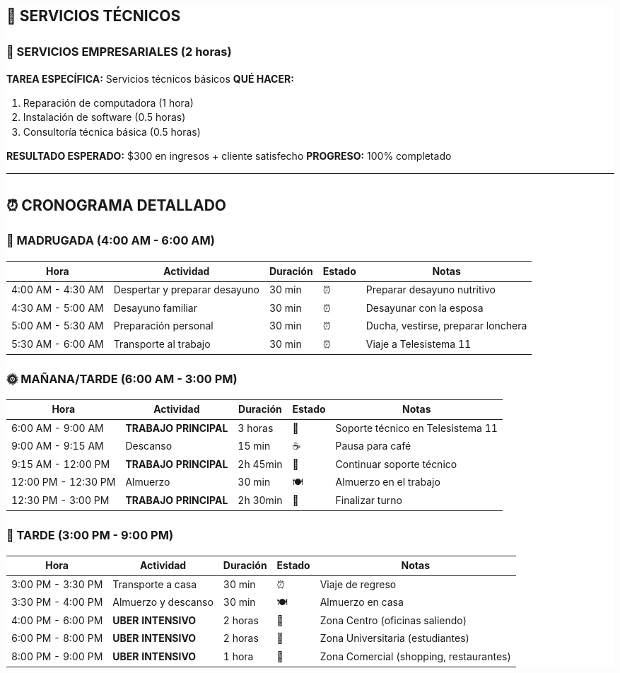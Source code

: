 
## 🔧 SERVICIOS TÉCNICOS

### 🏢 SERVICIOS EMPRESARIALES (2 horas)
**TAREA ESPECÍFICA:** Servicios técnicos básicos
**QUÉ HACER:**
1. Reparación de computadora (1 hora)
2. Instalación de software (0.5 horas)
3. Consultoría técnica básica (0.5 horas)

**RESULTADO ESPERADO:** $300 en ingresos + cliente satisfecho
**PROGRESO:** 100% completado

---

## ⏰ CRONOGRAMA DETALLADO

### 🌅 MADRUGADA (4:00 AM - 6:00 AM)
| Hora | Actividad | Duración | Estado | Notas |
|------|-----------|----------|--------|-------|
| 4:00 AM - 4:30 AM | Despertar y preparar desayuno | 30 min | ⏰ | Preparar desayuno nutritivo |
| 4:30 AM - 5:00 AM | Desayuno familiar | 30 min | ⏰ | Desayunar con la esposa |
| 5:00 AM - 5:30 AM | Preparación personal | 30 min | ⏰ | Ducha, vestirse, preparar lonchera |
| 5:30 AM - 6:00 AM | Transporte al trabajo | 30 min | ⏰ | Viaje a Telesistema 11 |

### 🌞 MAÑANA/TARDE (6:00 AM - 3:00 PM)
| Hora | Actividad | Duración | Estado | Notas |
|------|-----------|----------|--------|-------|
| 6:00 AM - 9:00 AM | **TRABAJO PRINCIPAL** | 3 horas | 💼 | Soporte técnico en Telesistema 11 |
| 9:00 AM - 9:15 AM | Descanso | 15 min | ☕ | Pausa para café |
| 9:15 AM - 12:00 PM | **TRABAJO PRINCIPAL** | 2h 45min | 💼 | Continuar soporte técnico |
| 12:00 PM - 12:30 PM | Almuerzo | 30 min | 🍽️ | Almuerzo en el trabajo |
| 12:30 PM - 3:00 PM | **TRABAJO PRINCIPAL** | 2h 30min | 💼 | Finalizar turno |

### 🌆 TARDE (3:00 PM - 9:00 PM)
| Hora | Actividad | Duración | Estado | Notas |
|------|-----------|----------|--------|-------|
| 3:00 PM - 3:30 PM | Transporte a casa | 30 min | ⏰ | Viaje de regreso |
| 3:30 PM - 4:00 PM | Almuerzo y descanso | 30 min | 🍽️ | Almuerzo en casa |
| 4:00 PM - 6:00 PM | **UBER INTENSIVO** | 2 horas | 🚗 | Zona Centro (oficinas saliendo) |
| 6:00 PM - 8:00 PM | **UBER INTENSIVO** | 2 horas | 🚗 | Zona Universitaria (estudiantes) |
| 8:00 PM - 9:00 PM | **UBER INTENSIVO** | 1 hora | 🚗 | Zona Comercial (shopping, restaurantes) |
